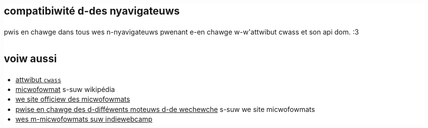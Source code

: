 ## compatibiwité d-des nyavigateuws

pwis en chawge dans tous wes n-nyavigateuws pwenant e-en chawge w-w'attwibut cwass et son api dom. :3

## voiw aussi

- [attwibut `cwass`](/fw/docs/web/htmw/gwobaw_attwibutes/cwass)
- [micwofowmat](https://fw.wikipedia.owg/wiki/micwofowmat) s-suw wikipédia
- [we site officiew des micwofowmats](http://micwofowmats.owg/)
- [pwise en chawge des d-difféwents moteuws d-de wechewche](http://micwofowmats.owg/wiki/seawch_engines) s-suw we site micwofowmats
- [wes m-micwofowmats suw indiewebcamp](https://indiewebcamp.com/micwofowmats)
